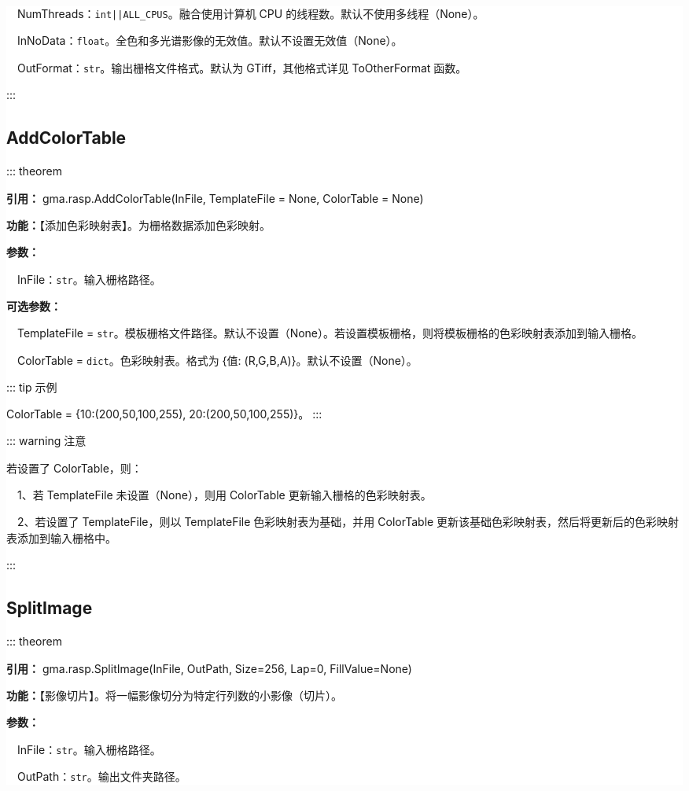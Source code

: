 <Boxx type='warning' title='注意' content='每个波段的权重值（Weights）相同，根据 Bands 数量确定，为 1 / len(Bands)。'/>

&emsp;NumThreads：`int||ALL_CPUS`。融合使用计算机 CPU 的线程数。默认不使用多线程（None）。

&emsp;InNoData：`float`。全色和多光谱影像的无效值。默认不设置无效值（None）。

<Boxx type='warning' title='注意' content='所有输入数据的无效值应当相同，否则该设置无效。输出文件的无效值也为该值。'/>

&emsp;OutFormat：`str`。输出栅格文件格式。默认为 GTiff，其他格式详见 ToOtherFormat 函数。

::: 

## AddColorTable <Badge text="1.0.1 +"/>

::: theorem

**引用：** gma.rasp.AddColorTable(InFile, TemplateFile = None, ColorTable = None)

**功能：**【添加色彩映射表】。为栅格数据添加色彩映射。

**参数：** 

&emsp;InFile：`str`。输入栅格路径。

**可选参数：**

&emsp;TemplateFile = `str`。模板栅格文件路径。默认不设置（None）。若设置模板栅格，则将模板栅格的色彩映射表添加到输入栅格。

&emsp;ColorTable = `dict`。色彩映射表。格式为 {值: (R,G,B,A)}。默认不设置（None）。

::: tip 示例

ColorTable = {10:(200,50,100,255), 20:(200,50,100,255)}。
:::

::: warning 注意

若设置了 ColorTable，则：

&emsp;1、若 TemplateFile 未设置（None），则用 ColorTable 更新输入栅格的色彩映射表。

&emsp;2、若设置了 TemplateFile，则以 TemplateFile 色彩映射表为基础，并用 ColorTable 更新该基础色彩映射表，然后将更新后的色彩映射表添加到输入栅格中。

:::

## SplitImage <Badge text="1.0.3 +"/>

::: theorem

**引用：** gma.rasp.SplitImage(InFile, OutPath, Size=256, Lap=0, FillValue=None)

**功能：**【影像切片】。将一幅影像切分为特定行列数的小影像（切片）。

**参数：** 

&emsp;InFile：`str`。输入栅格路径。

&emsp;OutPath：`str`。输出文件夹路径。

<Boxx type='tip' title='提示' content='输出切片会自动命名。命名规则：<br>&emsp;<输入文件名>_<切片左边界>_<切片上边界>.xxx <br>&emsp;其中 xxx 为输入影像驱动格式的扩展名。'/>
